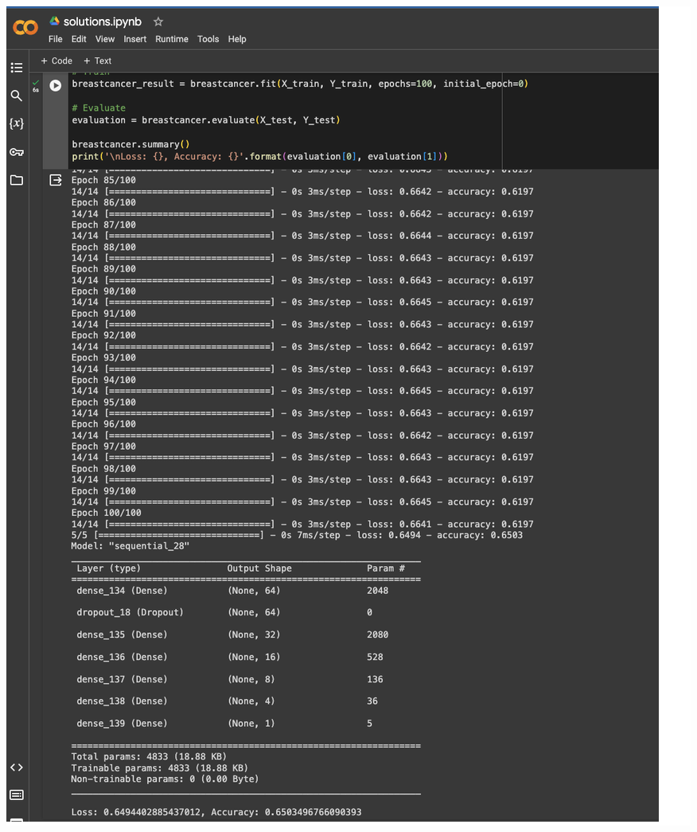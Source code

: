 [![Recording](images/Question_1_1.png)][2]

[1]: https://github.com/mxb40210/700754021-NeuralNetworkDeepLearning/blob/main/assignments/assignment6/23441_700754021_ICP-6.pdf
[2]: https://drive.google.com/file/d/1pHtINSReESQ-_mldqDzLCNmNfvhWVN6u/view?usp=sharing
